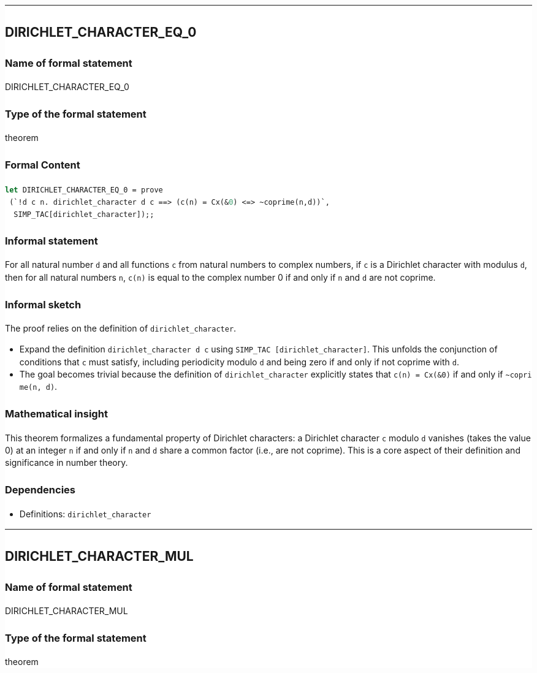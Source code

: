 
---

## DIRICHLET_CHARACTER_EQ_0

### Name of formal statement
DIRICHLET_CHARACTER_EQ_0

### Type of the formal statement
theorem

### Formal Content
```ocaml
let DIRICHLET_CHARACTER_EQ_0 = prove
 (`!d c n. dirichlet_character d c ==> (c(n) = Cx(&0) <=> ~coprime(n,d))`,
  SIMP_TAC[dirichlet_character]);;
```

### Informal statement
For all natural number `d` and all functions `c` from natural numbers to complex numbers, if `c` is a Dirichlet character with modulus `d`, then for all natural numbers `n`, `c(n)` is equal to the complex number 0 if and only if `n` and `d` are not coprime.

### Informal sketch
The proof relies on the definition of `dirichlet_character`.

- Expand the definition `dirichlet_character d c` using `SIMP_TAC [dirichlet_character]`. This unfolds the conjunction of conditions that `c` must satisfy, including periodicity modulo `d` and being zero if and only if not coprime with `d`.
- The goal becomes trivial because the definition of `dirichlet_character` explicitly states that `c(n) = Cx(&0)` if and only if `~coprime(n, d)`.

### Mathematical insight
This theorem formalizes a fundamental property of Dirichlet characters: a Dirichlet character `c` modulo `d` vanishes (takes the value 0) at an integer `n` if and only if `n` and `d` share a common factor (i.e., are not coprime). This is a core aspect of their definition and significance in number theory.

### Dependencies
- Definitions: `dirichlet_character`


---

## DIRICHLET_CHARACTER_MUL

### Name of formal statement
DIRICHLET_CHARACTER_MUL

### Type of the formal statement
theorem
